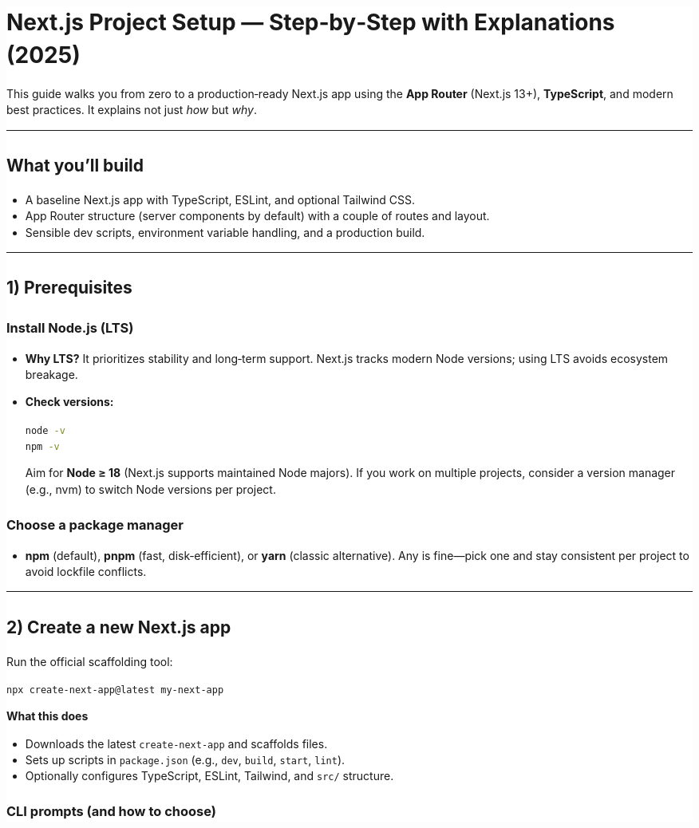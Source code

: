 # Next.js Project Setup — Step‑by‑Step with Explanations (2025)

This guide walks you from zero to a production‑ready Next.js app using the **App Router** (Next.js 13+), **TypeScript**, and modern best practices. It explains not just *how* but *why*.

---

## What you’ll build

* A baseline Next.js app with TypeScript, ESLint, and optional Tailwind CSS.
* App Router structure (server components by default) with a couple of routes and layout.
* Sensible dev scripts, environment variable handling, and a production build.

---

## 1) Prerequisites

### Install Node.js (LTS)

* **Why LTS?** It prioritizes stability and long‑term support. Next.js tracks modern Node versions; using LTS avoids ecosystem breakage.
* **Check versions:**

  ```bash
  node -v
  npm -v
  ```

  Aim for **Node ≥ 18** (Next.js supports maintained Node majors). If you work on multiple projects, consider a version manager (e.g., nvm) to switch Node versions per project.

### Choose a package manager

* **npm** (default), **pnpm** (fast, disk‑efficient), or **yarn** (classic alternative). Any is fine—pick one and stay consistent per project to avoid lockfile conflicts.

---

## 2) Create a new Next.js app

Run the official scaffolding tool:

```bash
npx create-next-app@latest my-next-app
```

**What this does**

* Downloads the latest `create-next-app` and scaffolds files.
* Sets up scripts in `package.json` (e.g., `dev`, `build`, `start`, `lint`).
* Optionally configures TypeScript, ESLint, Tailwind, and `src/` structure.

### CLI prompts (and how to choose)
